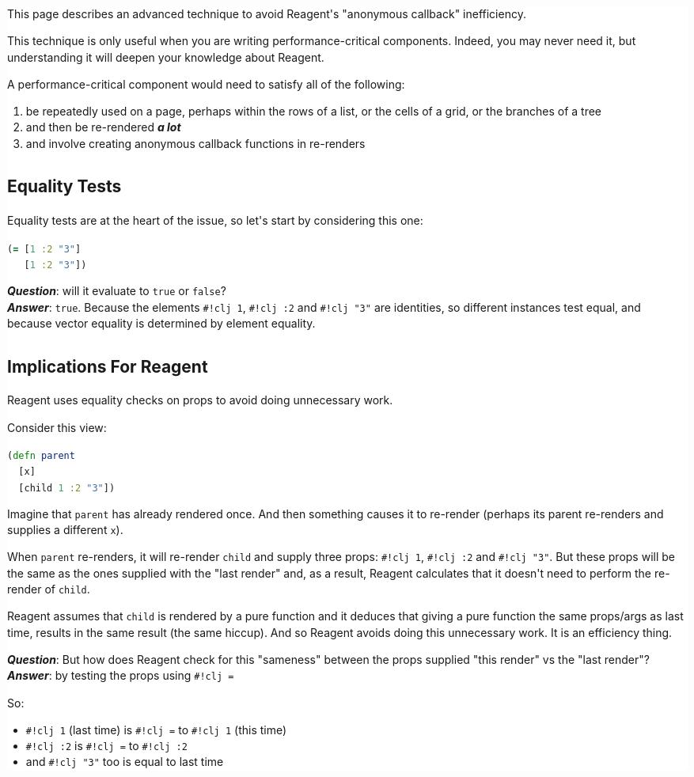 This page describes an advanced technique to avoid Reagent's "anonymous callback" inefficiency. 

This technique is only useful when you are writing 
performance-critical components. Indeed, you may never need it, but 
understanding it will deepen your knowledge about Reagent.

A performance-critical component would need to satisfy all of the following: 
  
  1. be repeatedly used on a page, perhaps within the rows of a list, or the cells of a grid, or the branches of a tree
  2. and then be re-rendered ***a lot***
  3. and involve creating anonymous callback functions in re-renders 


## Equality Tests

Equality tests are at the heart of the issue, so let's start by considering this one: 
```clojure
(= [1 :2 "3"]
   [1 :2 "3"])
```
***Question***: will it evaluate to `true` or `false`? <br/>
***Answer***: `true`. Because the elements `#!clj 1`, `#!clj :2` and `#!clj "3"` are identities, so different instances test equal, and because vector equality is determined by element equality.


## Implications For Reagent

Reagent uses equality checks on props to avoid doing unnecessary work. 


Consider this view: 
```clj 
(defn parent
  [x]
  [child 1 :2 "3"])
```

Imagine that `parent` has already rendered once. And then something causes
it to re-render (perhaps its parent re-renders and supplies a different `x`).

When `parent` re-renders, it will re-render `child` and supply three 
props: `#!clj 1`, `#!clj :2` and `#!clj "3"`. But these props
will be the same as the ones supplied with the "last render" and, as a result,
Reagent calculates that it doesn't need to perform the re-render of `child`.

Reagent assumes that `child` is rendered by a pure function and it deduces that giving a pure
function the same props/args as last time, results in the same result (the same hiccup). 
And so Reagent avoids doing this unnecessary work. It is an efficiency thing.

***Question***:  But how does Reagent check for this "sameness" between the props supplied "this render" vs the "last render"? <br/>
***Answer***: by testing the props using `#!clj =` 

So:

  - `#!clj 1` (last time) is `#!clj =` to `#!clj 1` (this time)
  - `#!clj :2` is `#!clj =` to `#!clj :2`
  - and `#!clj "3"` too is equal to last time
